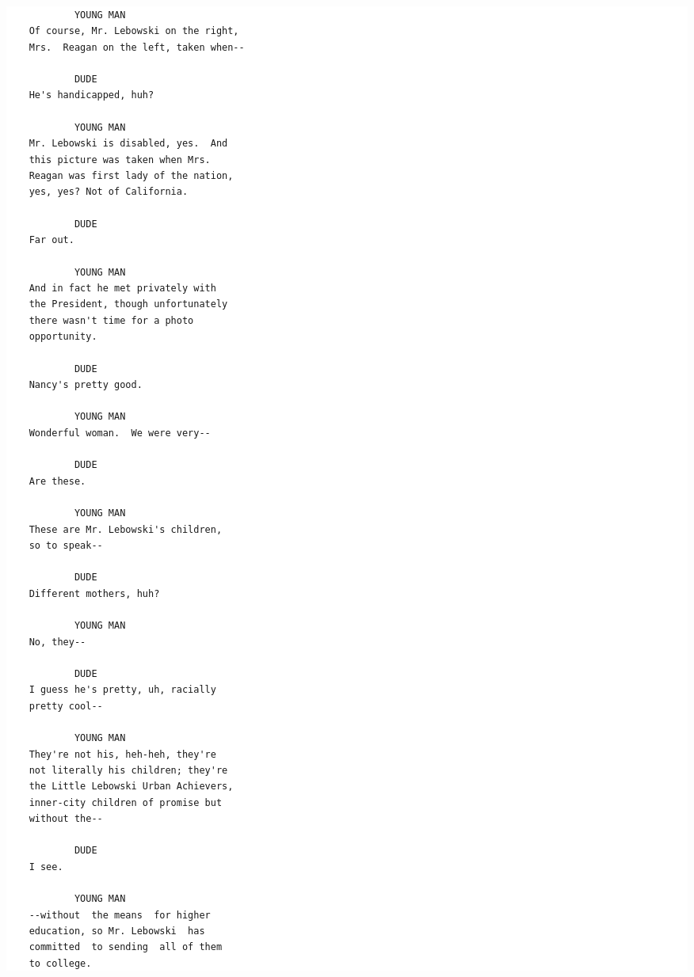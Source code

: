 				YOUNG MAN
		Of course, Mr. Lebowski on the right, 
		Mrs.  Reagan on the left, taken when--

				DUDE
		He's handicapped, huh?

				YOUNG MAN
		Mr. Lebowski is disabled, yes.  And 
		this picture was taken when Mrs. 
		Reagan was first lady of the nation, 
		yes, yes? Not of California.

				DUDE
		Far out.

				YOUNG MAN
		And in fact he met privately with 
		the President, though unfortunately 
		there wasn't time for a photo 
		opportunity.

				DUDE
		Nancy's pretty good.

				YOUNG MAN
		Wonderful woman.  We were very--

				DUDE
		Are these.

				YOUNG MAN
		These are Mr. Lebowski's children, 
		so to speak--

				DUDE
		Different mothers, huh?

				YOUNG MAN
		No, they--

				DUDE
		I guess he's pretty, uh, racially 
		pretty cool--

				YOUNG MAN
		They're not his, heh-heh, they're 
		not literally his children; they're 
		the Little Lebowski Urban Achievers, 
		inner-city children of promise but 
		without the--

				DUDE
		I see.

				YOUNG MAN
		--without  the means  for higher  
		education, so Mr. Lebowski  has 
		committed  to sending  all of them 
		to college.
